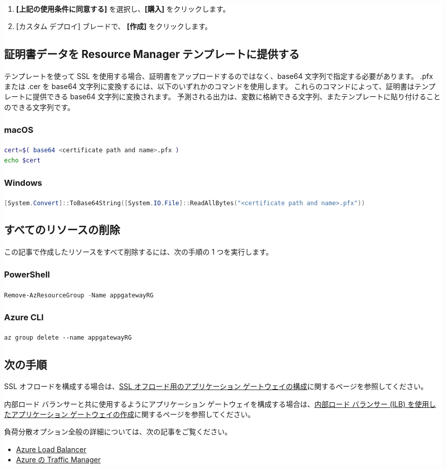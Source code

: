1. **[上記の使用条件に同意する]** を選択し、**[購入]** をクリックします。

1. [カスタム デプロイ] ブレードで、 **[作成]** をクリックします。

## <a name="providing-certificate-data-to-resource-manager-templates"></a>証明書データを Resource Manager テンプレートに提供する

テンプレートを使って SSL を使用する場合、証明書をアップロードするのではなく、base64 文字列で指定する必要があります。 .pfx または .cer を base64 文字列に変換するには、以下のいずれかのコマンドを使用します。 これらのコマンドによって、証明書はテンプレートに提供できる base64 文字列に変換されます。 予測される出力は、変数に格納できる文字列、またテンプレートに貼り付けることのできる文字列です。

### <a name="macos"></a>macOS
```bash
cert=$( base64 <certificate path and name>.pfx )
echo $cert
```

### <a name="windows"></a>Windows
```powershell
[System.Convert]::ToBase64String([System.IO.File]::ReadAllBytes("<certificate path and name>.pfx"))
```

## <a name="delete-all-resources"></a>すべてのリソースの削除

この記事で作成したリソースをすべて削除するには、次の手順の 1 つを実行します。

### <a name="powershell"></a>PowerShell

```powershell
Remove-AzResourceGroup -Name appgatewayRG
```

### <a name="azure-cli"></a>Azure CLI

```azurecli
az group delete --name appgatewayRG
```

## <a name="next-steps"></a>次の手順

SSL オフロードを構成する場合は、[SSL オフロード用のアプリケーション ゲートウェイの構成](application-gateway-ssl.md)に関するページを参照してください。

内部ロード バランサーと共に使用するようにアプリケーション ゲートウェイを構成する場合は、[内部ロード バランサー (ILB) を使用したアプリケーション ゲートウェイの作成](application-gateway-ilb.md)に関するページを参照してください。

負荷分散オプション全般の詳細については、次の記事をご覧ください。

* [Azure Load Balancer](https://azure.microsoft.com/documentation/services/load-balancer/)
* [Azure の Traffic Manager](https://azure.microsoft.com/documentation/services/traffic-manager/)